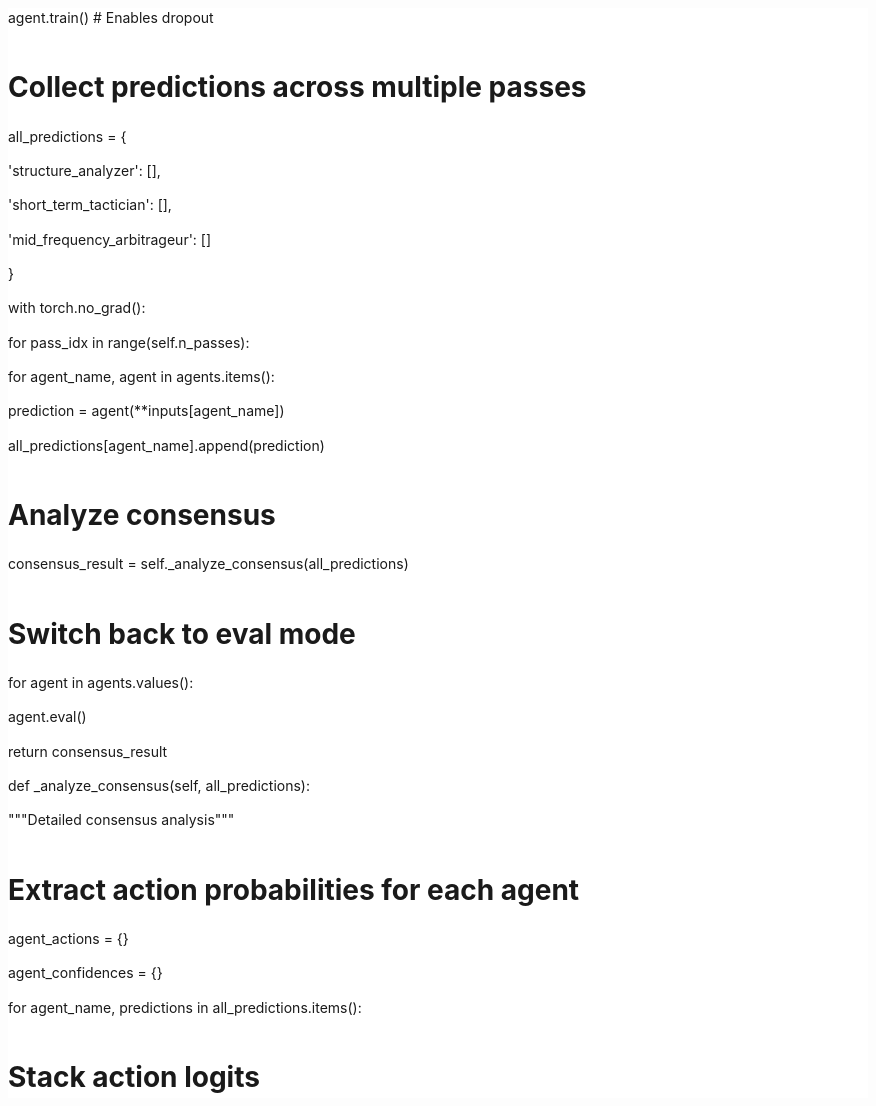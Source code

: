 agent.train()  # Enables dropout


# Collect predictions across multiple passes

all_predictions = {

'structure_analyzer': [],

'short_term_tactician': [],

'mid_frequency_arbitrageur': []

}


with torch.no_grad():

for pass_idx in range(self.n_passes):

for agent_name, agent in agents.items():

prediction = agent(**inputs[agent_name])

all_predictions[agent_name].append(prediction)


# Analyze consensus

consensus_result = self._analyze_consensus(all_predictions)


# Switch back to eval mode

for agent in agents.values():

agent.eval()


return consensus_result


def _analyze_consensus(self, all_predictions):

"""Detailed consensus analysis"""


# Extract action probabilities for each agent

agent_actions = {}

agent_confidences = {}


for agent_name, predictions in all_predictions.items():

# Stack action logits

